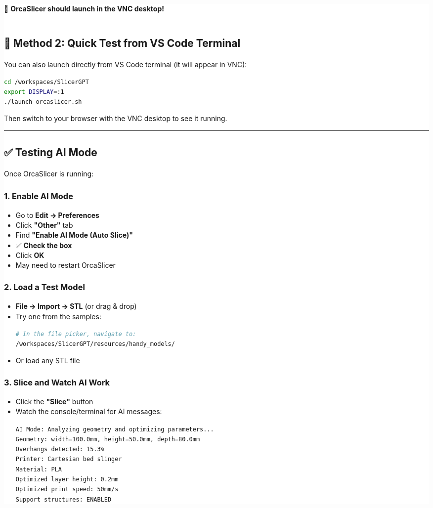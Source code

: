 🎉 **OrcaSlicer should launch in the VNC desktop!**

---

## 🧪 Method 2: Quick Test from VS Code Terminal

You can also launch directly from VS Code terminal (it will appear in VNC):

```bash
cd /workspaces/SlicerGPT
export DISPLAY=:1
./launch_orcaslicer.sh
```

Then switch to your browser with the VNC desktop to see it running.

---

## ✅ Testing AI Mode

Once OrcaSlicer is running:

### 1. Enable AI Mode
- Go to **Edit → Preferences**
- Click **"Other"** tab
- Find **"Enable AI Mode (Auto Slice)"**
- ✅ **Check the box**
- Click **OK**
- May need to restart OrcaSlicer

### 2. Load a Test Model
- **File → Import → STL** (or drag & drop)
- Try one from the samples:
  ```bash
  # In the file picker, navigate to:
  /workspaces/SlicerGPT/resources/handy_models/
  ```
- Or load any STL file

### 3. Slice and Watch AI Work
- Click the **"Slice"** button
- Watch the console/terminal for AI messages:
  ```
  AI Mode: Analyzing geometry and optimizing parameters...
  Geometry: width=100.0mm, height=50.0mm, depth=80.0mm
  Overhangs detected: 15.3%
  Printer: Cartesian bed slinger
  Material: PLA
  Optimized layer height: 0.2mm
  Optimized print speed: 50mm/s
  Support structures: ENABLED
  ```
